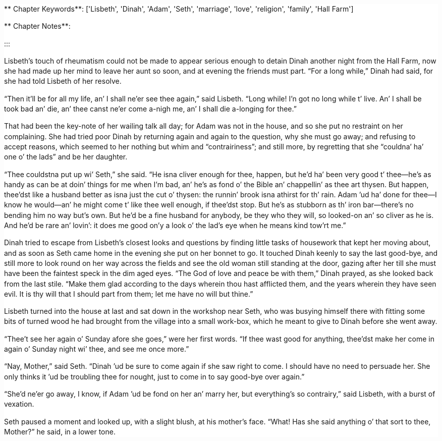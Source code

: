** Chapter Keywords**:
['Lisbeth', 'Dinah', 'Adam', 'Seth', 'marriage', 'love', 'religion', 'family', 'Hall Farm']

** Chapter Notes**:

:::


  Lisbeth’s touch of rheumatism could not be made to appear serious enough to detain Dinah another night from the Hall Farm, now she had made up her mind to leave her aunt so soon, and at evening the friends must part. “For a long while,” Dinah had said, for she had told Lisbeth of her resolve. 

  “Then it’ll be for all my life, an’ I shall ne’er see thee again,” said Lisbeth. “Long while! I’n got no long while t’ live. An’ I shall be took bad an’ die, an’ thee canst ne’er come a-nigh me, an’ I shall die a-longing for thee.” 

  That had been the key-note of her wailing talk all day; for Adam was not in the house, and so she put no restraint on her complaining. She had tried poor Dinah by returning again and again to the question, why she must go away; and refusing to accept reasons, which seemed to her nothing but whim and “contrairiness”; and still more, by regretting that she “couldna’ ha’ one o’ the lads” and be her daughter. 

  “Thee couldstna put up wi’ Seth,” she said. “He isna cliver enough for thee, happen, but he’d ha’ been very good t’ thee—he’s as handy as can be at doin’ things for me when I’m bad, an’ he’s as fond o’ the Bible an’ chappellin’ as thee art thysen. But happen, thee’dst like a husband better as isna just the cut o’ thysen: the runnin’ brook isna athirst for th’ rain. Adam ’ud ha’ done for thee—I know he would—an’ he might come t’ like thee well enough, if thee’dst stop. But he’s as stubborn as th’ iron bar—there’s no bending him no way but’s own. But he’d be a fine husband for anybody, be they who they will, so looked-on an’ so cliver as he is. And he’d be rare an’ lovin’: it does me good on’y a look o’ the lad’s eye when he means kind tow’rt me.” 

  Dinah tried to escape from Lisbeth’s closest looks and questions by finding little tasks of housework that kept her moving about, and as soon as Seth came home in the evening she put on her bonnet to go. It touched Dinah keenly to say the last good-bye, and still more to look round on her way across the fields and see the old woman still standing at the door, gazing after her till she must have been the faintest speck in the dim aged eyes. “The God of love and peace be with them,” Dinah prayed, as she looked back from the last stile. “Make them glad according to the days wherein thou hast afflicted them, and the years wherein they have seen evil. It is thy will that I should part from them; let me have no will but thine.” 

  Lisbeth turned into the house at last and sat down in the workshop near Seth, who was busying himself there with fitting some bits of turned wood he had brought from the village into a small work-box, which he meant to give to Dinah before she went away. 

  “Thee’t see her again o’ Sunday afore she goes,” were her first words. “If thee wast good for anything, thee’dst make her come in again o’ Sunday night wi’ thee, and see me once more.” 

  “Nay, Mother,” said Seth. “Dinah ’ud be sure to come again if she saw right to come. I should have no need to persuade her. She only thinks it ’ud be troubling thee for nought, just to come in to say good-bye over again.” 

  “She’d ne’er go away, I know, if Adam ’ud be fond on her an’ marry her, but everything’s so contrairy,” said Lisbeth, with a burst of vexation. 

  Seth paused a moment and looked up, with a slight blush, at his mother’s face. “What! Has she said anything o’ that sort to thee, Mother?” he said, in a lower tone. 
